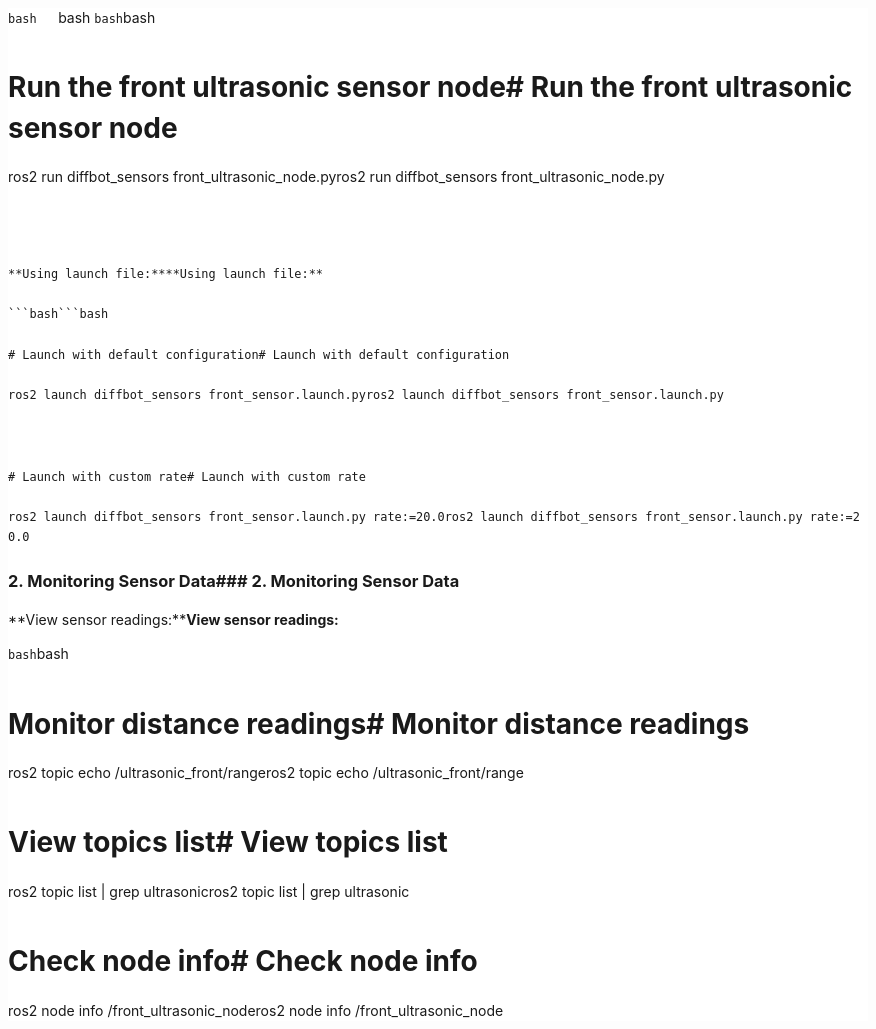    ```bash   ```bash
```bash```bash

# Run the front ultrasonic sensor node# Run the front ultrasonic sensor node

ros2 run diffbot_sensors front_ultrasonic_node.pyros2 run diffbot_sensors front_ultrasonic_node.py

``````



**Using launch file:****Using launch file:**

```bash```bash

# Launch with default configuration# Launch with default configuration

ros2 launch diffbot_sensors front_sensor.launch.pyros2 launch diffbot_sensors front_sensor.launch.py



# Launch with custom rate# Launch with custom rate

ros2 launch diffbot_sensors front_sensor.launch.py rate:=20.0ros2 launch diffbot_sensors front_sensor.launch.py rate:=20.0

``````



### 2. Monitoring Sensor Data### 2. Monitoring Sensor Data



**View sensor readings:****View sensor readings:**

```bash```bash

# Monitor distance readings# Monitor distance readings

ros2 topic echo /ultrasonic_front/rangeros2 topic echo /ultrasonic_front/range



# View topics list# View topics list

ros2 topic list | grep ultrasonicros2 topic list | grep ultrasonic



# Check node info# Check node info

ros2 node info /front_ultrasonic_noderos2 node info /front_ultrasonic_node

``````
